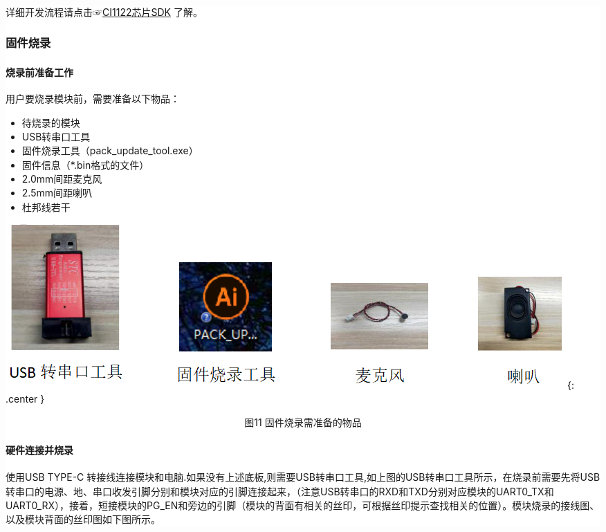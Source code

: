 详细开发流程请点击☞[CI1122芯片SDK](../../软件开发/SDK/CI112X芯片SDK/CI112X芯片SDK.md)  了解。

### 固件烧录

#### 烧录前准备工作

用户要烧录模块前，需要准备以下物品：

* 待烧录的模块
* USB转串口工具
* 固件烧录工具（pack_update_tool.exe）
* 固件信息（*.bin格式的文件）
* 2.0mm间距麦克风
* 2.5mm间距喇叭
* 杜邦线若干

![固件烧录需准备的物品](img/CI-B0XGS01J模块数据手册-11.png){: .center }

<div align=center>图11  固件烧录需准备的物品</div>

#### 硬件连接并烧录

使用USB TYPE-C 转接线连接模块和电脑.如果没有上述底板,则需要USB转串口工具,如上图的USB转串口工具所示，在烧录前需要先将USB转串口的电源、地、串口收发引脚分别和模块对应的引脚连接起来，（注意USB转串口的RXD和TXD分别对应模块的UART0_TX和UART0_RX），接着，短接模块的PG_EN和旁边的引脚（模块的背面有相关的丝印，可根据丝印提示查找相关的位置）。模块烧录的接线图、以及模块背面的丝印图如下图所示。
